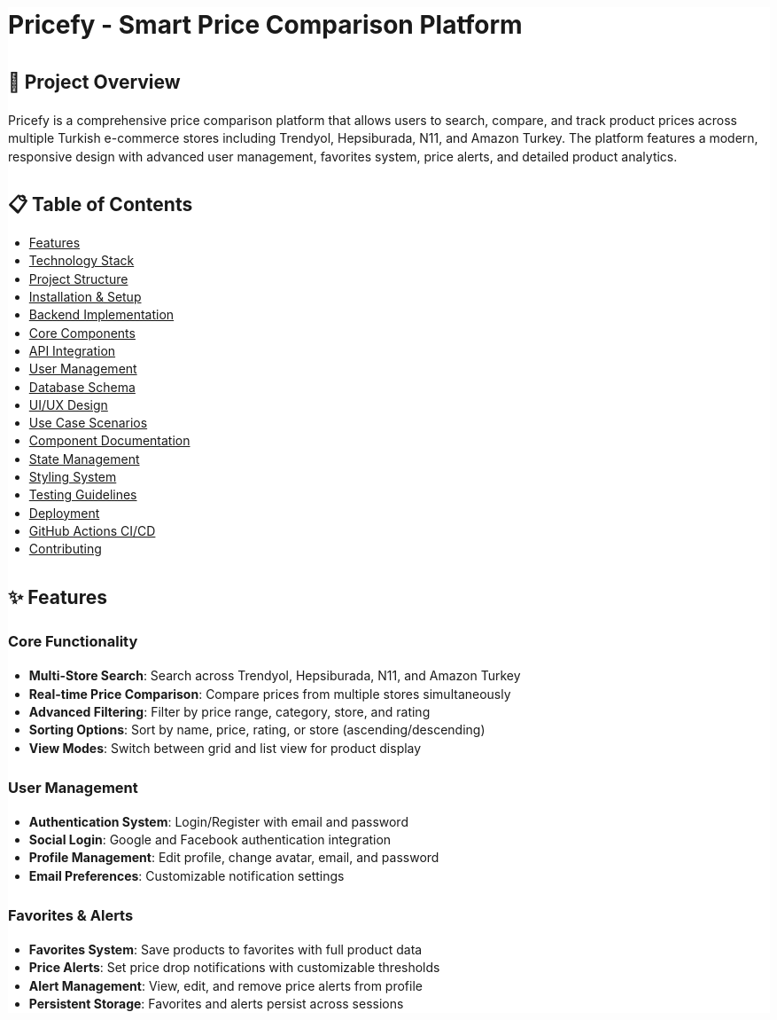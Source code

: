 # Pricefy - Smart Price Comparison Platform

## 🚀 Project Overview

Pricefy is a comprehensive price comparison platform that allows users to search, compare, and track product prices across multiple Turkish e-commerce stores including Trendyol, Hepsiburada, N11, and Amazon Turkey. The platform features a modern, responsive design with advanced user management, favorites system, price alerts, and detailed product analytics.

## 📋 Table of Contents

- [Features](#features)
- [Technology Stack](#technology-stack)
- [Project Structure](#project-structure)
- [Installation & Setup](#installation--setup)
- [Backend Implementation](#backend-implementation)
- [Core Components](#core-components)
- [API Integration](#api-integration)
- [User Management](#user-management)
- [Database Schema](#database-schema)
- [UI/UX Design](#uiux-design)
- [Use Case Scenarios](#use-case-scenarios)
- [Component Documentation](#component-documentation)
- [State Management](#state-management)
- [Styling System](#styling-system)
- [Testing Guidelines](#testing-guidelines)
- [Deployment](#deployment)
- [GitHub Actions CI/CD](#github-actions-cicd)
- [Contributing](#contributing)

## ✨ Features

### Core Functionality
- **Multi-Store Search**: Search across Trendyol, Hepsiburada, N11, and Amazon Turkey
- **Real-time Price Comparison**: Compare prices from multiple stores simultaneously
- **Advanced Filtering**: Filter by price range, category, store, and rating
- **Sorting Options**: Sort by name, price, rating, or store (ascending/descending)
- **View Modes**: Switch between grid and list view for product display

### User Management
- **Authentication System**: Login/Register with email and password
- **Social Login**: Google and Facebook authentication integration
- **Profile Management**: Edit profile, change avatar, email, and password
- **Email Preferences**: Customizable notification settings

### Favorites & Alerts
- **Favorites System**: Save products to favorites with full product data
- **Price Alerts**: Set price drop notifications with customizable thresholds
- **Alert Management**: View, edit, and remove price alerts from profile
- **Persistent Storage**: Favorites and alerts persist across sessions
